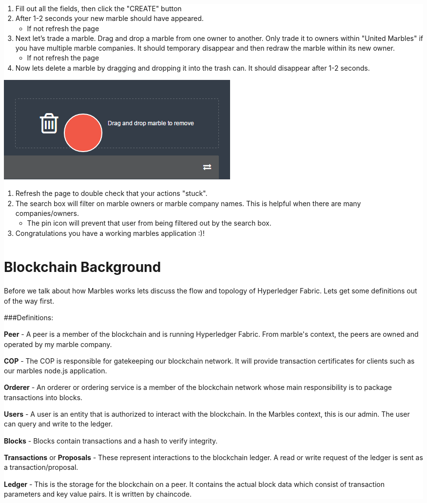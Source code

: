 1. Fill out all the fields, then click the "CREATE" button
1. After 1-2 seconds your new marble should have appeared.
	- If not refresh the page
1. Next let’s trade a marble.  Drag and drop a marble from one owner to another. Only trade it to owners within "United Marbles" if you have multiple marble companies. It should temporary disappear and then redraw the marble within its new owner. 
	- If not refresh the page
1. Now lets delete a marble by dragging and dropping it into the trash can. It should disappear after 1-2 seconds.

![](/doc_images/use_marbles2.png)

1. Refresh the page to double check that your actions "stuck". 
1. The search box will filter on marble owners or marble company names.  This is helpful when there are many companies/owners. 
	- The pin icon will prevent that user from being filtered out by the search box. 
1. Congratulations you have a working marbles application :)! 


# Blockchain Background
Before we talk about how Marbles works lets discuss the flow and topology of Hyperledger Fabric. 
Lets get some definitions out of the way first.

###Definitions:

**Peer** - A peer is a member of the blockchain and is running Hyperledger Fabric. From marble's context, the peers are owned and operated by my marble company.

**COP** - The COP is responsible for gatekeeping our blockchain network. It will provide transaction certificates for clients such as our marbles node.js application. 

**Orderer** - An orderer or ordering service is a member of the blockchain network whose main responsibility is to package transactions into blocks.

**Users** - A user is an entity that is authorized to interact with the blockchain. In the Marbles context, this is our admin. The user can query and write to the ledger.

**Blocks** - Blocks contain transactions and a hash to verify integrity.

**Transactions** or **Proposals** - These represent interactions to the blockchain ledger. A read or write request of the ledger is sent as a transaction/proposal.

**Ledger** - This is the storage for the blockchain on a peer. It contains the actual block data which consist of transaction parameters and key value pairs. It is written by chaincode.
